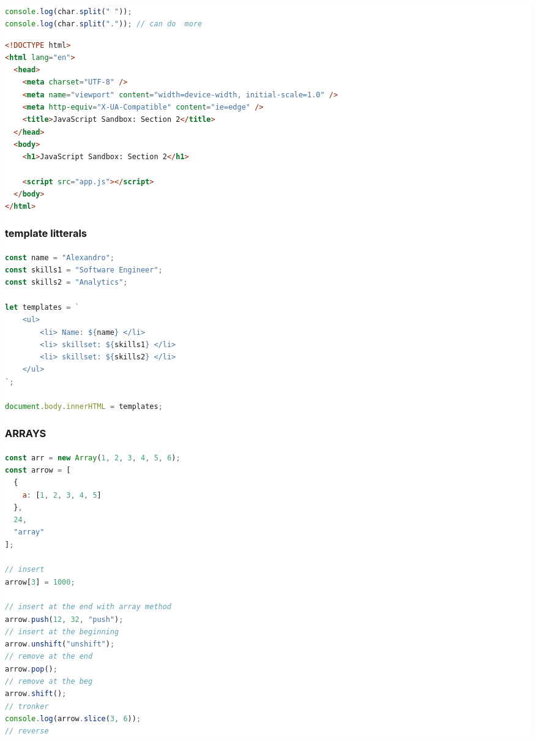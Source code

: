 ```javascript
console.log(char.split(" "));
console.log(char.split(".")); // can do  more
```

```html
<!DOCTYPE html>
<html lang="en">
  <head>
    <meta charset="UTF-8" />
    <meta name="viewport" content="width=device-width, initial-scale=1.0" />
    <meta http-equiv="X-UA-Compatible" content="ie=edge" />
    <title>JavaScript Sandbox: Section 2</title>
  </head>
  <body>
    <h1>JavaScript Sandbox: Section 2</h1>

    <script src="app.js"></script>
  </body>
</html>
```

### template litterals

```jsx
const name = "Alexandro";
const skills1 = "Software Engineer";
const skills2 = "Analytics";

let templates = `
    <ul>
        <li> Name: ${name} </li>
        <li> skillset: ${skills1} </li>
        <li> skillset: ${skills2} </li>
    </ul>
`;

document.body.innerHTML = templates;
```

### ARRAYS

```js
const arr = new Array(1, 2, 3, 4, 5, 6);
const arrow = [
  {
    a: [1, 2, 3, 4, 5]
  },
  24,
  "array"
];

// insert
arrow[3] = 1000;

// insert at the end with array method
arrow.push(12, 32, "push");
// insert at the beginning
arrow.unshift("unshift");
// remove at the end
arrow.pop();
// remove at the beg
arrow.shift();
// tronker
console.log(arrow.slice(3, 6));
// reverse
```